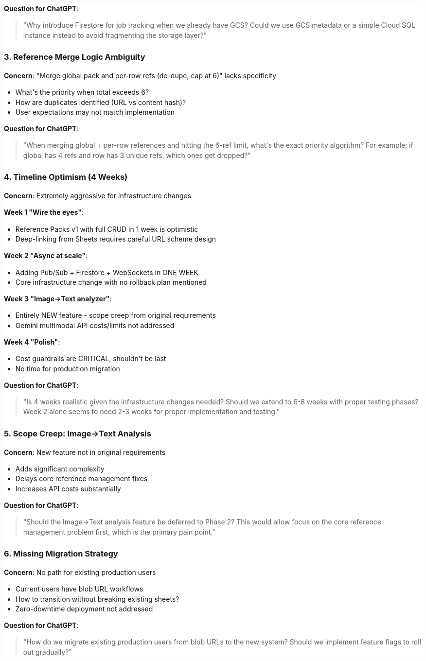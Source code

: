 **Question for ChatGPT**:
> "Why introduce Firestore for job tracking when we already have GCS? Could we use GCS metadata or a simple Cloud SQL instance instead to avoid fragmenting the storage layer?"

### 3. Reference Merge Logic Ambiguity
**Concern**: "Merge global pack and per-row refs (de-dupe, cap at 6)" lacks specificity
- What's the priority when total exceeds 6?
- How are duplicates identified (URL vs content hash)?
- User expectations may not match implementation

**Question for ChatGPT**:
> "When merging global + per-row references and hitting the 6-ref limit, what's the exact priority algorithm? For example: if global has 4 refs and row has 3 unique refs, which ones get dropped?"

### 4. Timeline Optimism (4 Weeks)
**Concern**: Extremely aggressive for infrastructure changes

**Week 1 "Wire the eyes"**:
- Reference Packs v1 with full CRUD in 1 week is optimistic
- Deep-linking from Sheets requires careful URL scheme design

**Week 2 "Async at scale"**:
- Adding Pub/Sub + Firestore + WebSockets in ONE WEEK
- Core infrastructure change with no rollback plan mentioned

**Week 3 "Image→Text analyzer"**:
- Entirely NEW feature - scope creep from original requirements
- Gemini multimodal API costs/limits not addressed

**Week 4 "Polish"**:
- Cost guardrails are CRITICAL, shouldn't be last
- No time for production migration

**Question for ChatGPT**:
> "Is 4 weeks realistic given the infrastructure changes needed? Should we extend to 6-8 weeks with proper testing phases? Week 2 alone seems to need 2-3 weeks for proper implementation and testing."

### 5. Scope Creep: Image→Text Analysis
**Concern**: New feature not in original requirements
- Adds significant complexity
- Delays core reference management fixes
- Increases API costs substantially

**Question for ChatGPT**:
> "Should the Image→Text analysis feature be deferred to Phase 2? This would allow focus on the core reference management problem first, which is the primary pain point."

### 6. Missing Migration Strategy
**Concern**: No path for existing production users
- Current users have blob URL workflows
- How to transition without breaking existing sheets?
- Zero-downtime deployment not addressed

**Question for ChatGPT**:
> "How do we migrate existing production users from blob URLs to the new system? Should we implement feature flags to roll out gradually?"
